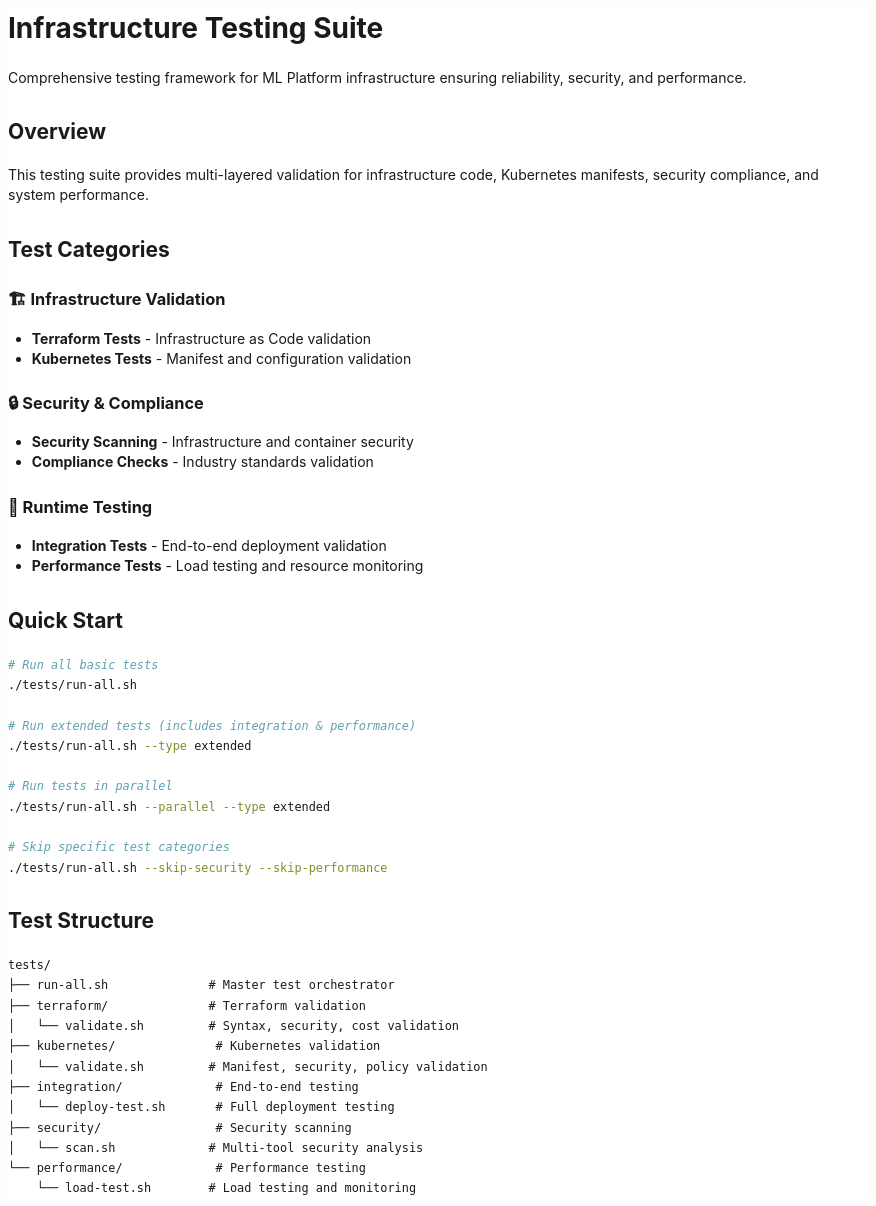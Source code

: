 # Infrastructure Testing Suite

Comprehensive testing framework for ML Platform infrastructure ensuring reliability, security, and performance.

## Overview

This testing suite provides multi-layered validation for infrastructure code, Kubernetes manifests, security compliance,
and system performance.

## Test Categories

### 🏗️ Infrastructure Validation

- **Terraform Tests** - Infrastructure as Code validation
- **Kubernetes Tests** - Manifest and configuration validation

### 🔒 Security & Compliance

- **Security Scanning** - Infrastructure and container security
- **Compliance Checks** - Industry standards validation

### 🚀 Runtime Testing

- **Integration Tests** - End-to-end deployment validation
- **Performance Tests** - Load testing and resource monitoring

## Quick Start

```bash
# Run all basic tests
./tests/run-all.sh

# Run extended tests (includes integration & performance)
./tests/run-all.sh --type extended

# Run tests in parallel
./tests/run-all.sh --parallel --type extended

# Skip specific test categories
./tests/run-all.sh --skip-security --skip-performance
```

## Test Structure

```
tests/
├── run-all.sh              # Master test orchestrator
├── terraform/              # Terraform validation
│   └── validate.sh         # Syntax, security, cost validation
├── kubernetes/              # Kubernetes validation  
│   └── validate.sh         # Manifest, security, policy validation
├── integration/             # End-to-end testing
│   └── deploy-test.sh       # Full deployment testing
├── security/                # Security scanning
│   └── scan.sh             # Multi-tool security analysis
└── performance/             # Performance testing
    └── load-test.sh        # Load testing and monitoring
```
